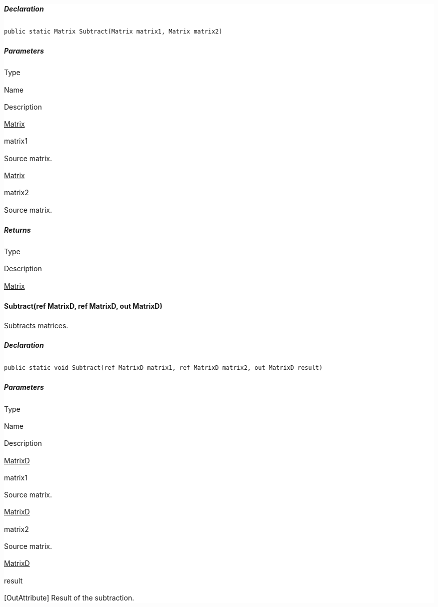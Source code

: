 ##### Declaration

```
public static Matrix Subtract(Matrix matrix1, Matrix matrix2)
```

##### Parameters

Type

Name

Description

[Matrix](https://keensoftwarehouse.github.io/SpaceEngineersModAPI/api/VRageMath.Matrix.html)

matrix1

Source matrix.

[Matrix](https://keensoftwarehouse.github.io/SpaceEngineersModAPI/api/VRageMath.Matrix.html)

matrix2

Source matrix.

##### Returns

Type

Description

[Matrix](https://keensoftwarehouse.github.io/SpaceEngineersModAPI/api/VRageMath.Matrix.html)

#### Subtract(ref MatrixD, ref MatrixD, out MatrixD)

Subtracts matrices.

##### Declaration

```
public static void Subtract(ref MatrixD matrix1, ref MatrixD matrix2, out MatrixD result)
```

##### Parameters

Type

Name

Description

[MatrixD](https://keensoftwarehouse.github.io/SpaceEngineersModAPI/api/VRageMath.MatrixD.html)

matrix1

Source matrix.

[MatrixD](https://keensoftwarehouse.github.io/SpaceEngineersModAPI/api/VRageMath.MatrixD.html)

matrix2

Source matrix.

[MatrixD](https://keensoftwarehouse.github.io/SpaceEngineersModAPI/api/VRageMath.MatrixD.html)

result

\[OutAttribute\] Result of the subtraction.
